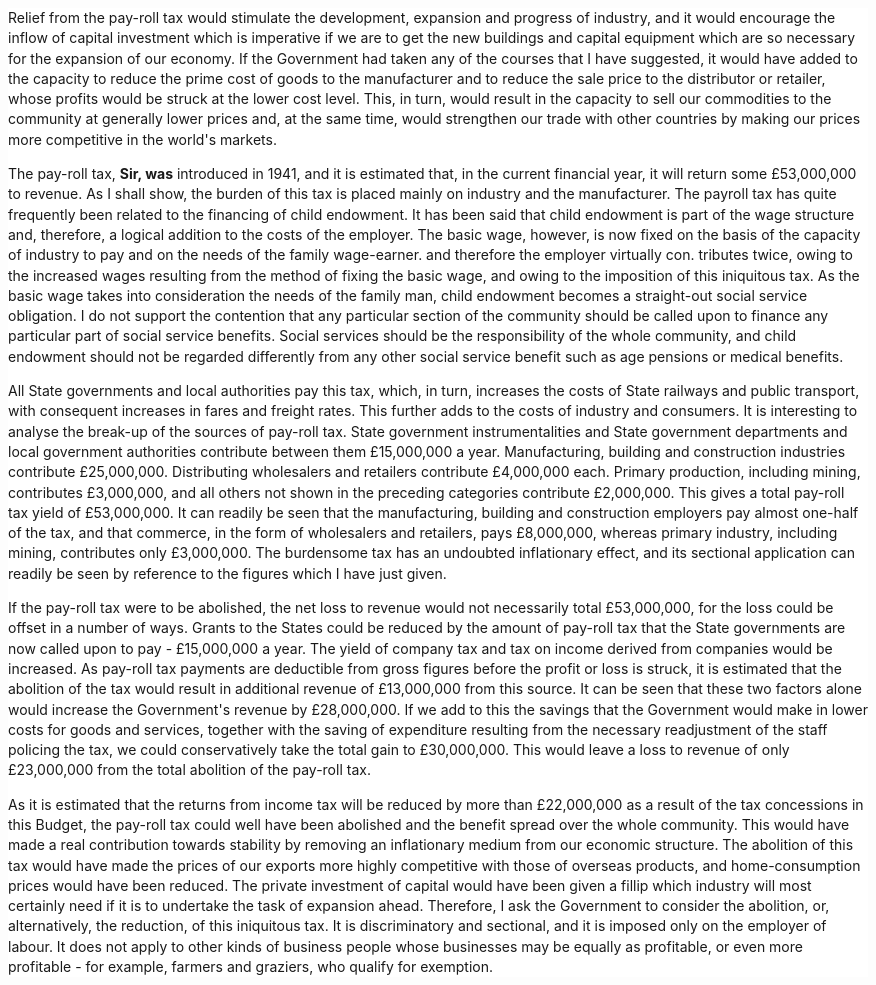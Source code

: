 Relief from the pay-roll tax would stimulate the development, expansion and progress of industry, and it would encourage the inflow of capital investment which is imperative if we are to get the new buildings and capital equipment which are so necessary for the expansion of our economy. If the Government had taken any of the courses that I have suggested, it would have added to the capacity to reduce the prime cost of goods to the manufacturer and to reduce the sale price to the distributor or retailer, whose profits would be struck at the lower cost level. This, in turn, would result in the capacity to sell our commodities to the community at generally lower prices and, at the same time, would strengthen our trade with other countries by making our prices more competitive in the world's markets. 

The pay-roll tax,  **Sir, was**  introduced in 1941, and it is estimated that, in the current financial year, it will return some £53,000,000 to revenue. As I shall show, the burden of this tax is placed mainly on industry and the manufacturer. The payroll tax has quite frequently been related to the financing of child endowment. It has been said that child endowment is part of the wage structure and, therefore, a logical addition to the costs of the employer. The basic wage, however, is now fixed on the basis of the capacity of industry to pay and on the needs of the family wage-earner. and therefore the employer virtually con. tributes twice, owing to the increased wages resulting from the method of fixing the basic wage, and owing to the imposition of this iniquitous tax. As the basic wage takes into consideration the needs of the family man, child endowment becomes a straight-out social service obligation. I do not support the contention that any particular section of the community should be called upon to finance any particular part of social service benefits. Social services should be the responsibility of the whole community, and child endowment should not be regarded differently from any other social service benefit such as age pensions or medical benefits. 

All State governments and local authorities pay this tax, which, in turn, increases the costs of State railways and public transport, with consequent increases in fares and freight rates. This further adds to the costs of industry and consumers. It is interesting to analyse the break-up of the sources of pay-roll tax. State government instrumentalities and State government departments and local government authorities contribute between them £15,000,000 a year. Manufacturing, building and construction industries contribute £25,000,000. Distributing wholesalers and retailers contribute £4,000,000 each. Primary production, including mining, contributes £3,000,000, and all others not shown in the preceding categories contribute £2,000,000. This gives a total pay-roll tax yield of £53,000,000. It can readily be seen that the manufacturing, building and construction employers pay almost one-half of the tax, and that commerce, in the form of wholesalers and retailers, pays £8,000,000, whereas primary industry, including mining, contributes only £3,000,000. The burdensome tax has an undoubted inflationary effect, and its sectional application can readily be seen by reference to the figures which I have just given. 

If the pay-roll tax were to be abolished, the net loss to revenue would not necessarily total £53,000,000, for the loss could be offset in a number of ways. Grants to the States could be reduced by the amount of pay-roll tax that the State governments are now called upon to pay  -  £15,000,000  a  year. The yield of company tax and tax on income derived from companies would be increased. As pay-roll tax payments are deductible from gross figures before the profit or loss is struck, it is estimated that the abolition of the tax would result in additional revenue of £13,000,000 from this source. It can be seen that these two factors alone would increase the Government's revenue by £28,000,000. If we add to this the savings that the Government would make in lower costs for goods and services, together with the saving of expenditure resulting from the necessary readjustment of the staff policing the tax, we could conservatively take the total gain to £30,000,000. This would leave a loss to revenue of only £23,000,000 from the total abolition of the pay-roll tax. 

As it is estimated that the returns from income tax will be reduced by more than £22,000,000 as a result of the tax concessions in this Budget, the pay-roll tax could well have been abolished and the benefit spread over the whole community. This would have made a real contribution towards stability by removing an inflationary medium from our economic structure. The abolition of this tax would have made the prices of our exports more highly competitive with those of overseas products, and home-consumption prices would have been reduced. The private investment of capital would have been given a fillip which industry will most certainly need if it is to undertake the task of expansion ahead. Therefore, I ask the Government to consider the abolition, or, alternatively, the reduction, of this iniquitous tax. It is discriminatory and sectional, and it is imposed only on the employer of labour. It does not apply to other kinds of business people whose businesses may be equally as profitable, or even more profitable - for example, farmers and graziers, who qualify for exemption. 
